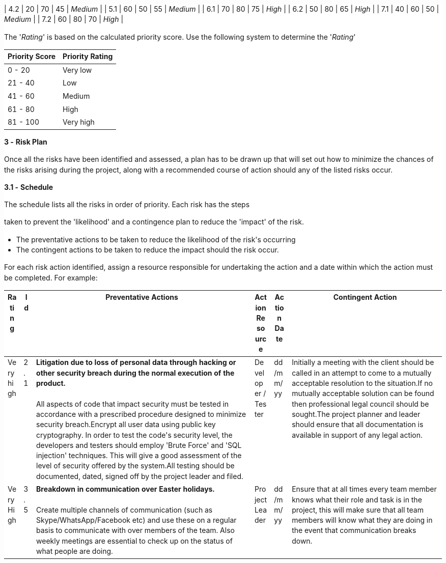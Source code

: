 | 4.2 | 20 | 70 | 45 | _Medium_ |
| 5.1 | 60 | 50 | 55 | _Medium_ |
| 6.1 | 70 | 80 | 75 | _High_ |
| 6.2 | 50 | 80 | 65 | _High_ |
| 7.1 | 40 | 60 | 50 | _Medium_ |
| 7.2 | 60 | 80 | 70 | _High_ |

The '_Rating_' is based on the calculated priority score. Use the following system to determine the '_Rating_'

| Priority Score | Priority Rating |
|----------------|-----------------|
| 0 - 20         | Very low        |
| 21 - 40        | Low             |
| 41 - 60        | Medium          |
| 61 - 80        | High            |
| 81 - 100       | Very high       |


**3 -**  **Risk Plan**

Once all the risks have been identified and assessed, a plan has to be drawn up that will set out how to minimize the chances of the risks arising during the project, along with a recommended course of action should any of the listed risks occur.

**3.1 -**  **Schedule**

The schedule lists all the risks in order of priority. Each risk has the steps

taken to prevent the 'likelihood' and a contingence plan to reduce the 'impact' of the risk.

- The preventative actions to be taken to reduce the likelihood of the risk's occurring
- The contingent actions to be taken to reduce the impact should the risk occur.

For each risk action identified, assign a resource responsible for undertaking the action and a date within which the action must be completed. For example:





| Rating    | Id  | Preventative Actions                                                                                                                                                                                                                                                                                                                                                                                                                                                                                                                                                                                                            | Action Resource                      | Action Date | Contingent Action                                                                                                                                                                                                                                                                                                                                                                                                                                                                                                                                                                     |
|-----------|-----|-----------------------------------------------------------------------------------|--------|-------|------|
| Very high | 2.1 | **Litigation due to loss of personal data through hacking or other security breach during the normal execution of the product.** <br><br> All aspects of code that impact security must be tested in accordance with a prescribed procedure designed to minimize security breach.Encrypt all user data using public key cryptography. In order to test the code's security level, the developers and testers should employ 'Brute Force' and 'SQL injection' techniques. This will give a good assessment of the level of security offered by the system.All testing should be documented, dated, signed off by the project leader and filed. | Developer / Tester                   | dd/mm/yy    | Initially a meeting with the client should be called in an attempt to come to a mutually acceptable resolution to the situation.If no mutually acceptable solution can be found then professional legal council should be sought.The project planner and leader should ensure that all documentation is available in support of any legal action.|                                                                                                       
| Very High    | 3.5 | **Breakdown in communication over Easter holidays.** <br><br> Create multiple channels of communication (such as Skype/WhatsApp/Facebook etc) and use these on a regular basis to communicate with over members of the team. Also weekly meetings are essential to check up on the status of what people are doing.                                                                                                                                                                                                                                                                                                                                                                                                                                      | Project Leader   | dd/mm/yy    | Ensure that at all times every team member knows what their role and task is in the project, this will make sure that all team members will know what they are doing in the event that communication breaks down.